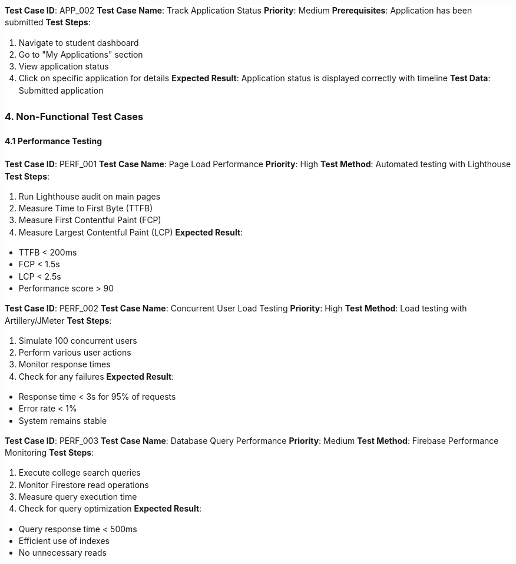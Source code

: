 **Test Case ID**: APP_002
**Test Case Name**: Track Application Status
**Priority**: Medium
**Prerequisites**: Application has been submitted
**Test Steps**:
1. Navigate to student dashboard
2. Go to "My Applications" section
3. View application status
4. Click on specific application for details
**Expected Result**: Application status is displayed correctly with timeline
**Test Data**: Submitted application

### 4. Non-Functional Test Cases

#### 4.1 Performance Testing

**Test Case ID**: PERF_001
**Test Case Name**: Page Load Performance
**Priority**: High
**Test Method**: Automated testing with Lighthouse
**Test Steps**:
1. Run Lighthouse audit on main pages
2. Measure Time to First Byte (TTFB)
3. Measure First Contentful Paint (FCP)
4. Measure Largest Contentful Paint (LCP)
**Expected Result**: 
- TTFB < 200ms
- FCP < 1.5s
- LCP < 2.5s
- Performance score > 90

**Test Case ID**: PERF_002
**Test Case Name**: Concurrent User Load Testing
**Priority**: High
**Test Method**: Load testing with Artillery/JMeter
**Test Steps**:
1. Simulate 100 concurrent users
2. Perform various user actions
3. Monitor response times
4. Check for any failures
**Expected Result**:
- Response time < 3s for 95% of requests
- Error rate < 1%
- System remains stable

**Test Case ID**: PERF_003
**Test Case Name**: Database Query Performance
**Priority**: Medium
**Test Method**: Firebase Performance Monitoring
**Test Steps**:
1. Execute college search queries
2. Monitor Firestore read operations
3. Measure query execution time
4. Check for query optimization
**Expected Result**:
- Query response time < 500ms
- Efficient use of indexes
- No unnecessary reads
